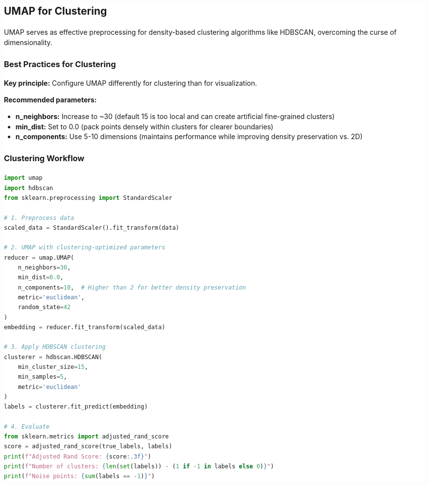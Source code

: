 ## UMAP for Clustering

UMAP serves as effective preprocessing for density-based clustering algorithms like HDBSCAN, overcoming the curse of dimensionality.

### Best Practices for Clustering

**Key principle:** Configure UMAP differently for clustering than for visualization.

**Recommended parameters:**
- **n_neighbors:** Increase to ~30 (default 15 is too local and can create artificial fine-grained clusters)
- **min_dist:** Set to 0.0 (pack points densely within clusters for clearer boundaries)
- **n_components:** Use 5-10 dimensions (maintains performance while improving density preservation vs. 2D)

### Clustering Workflow

```python
import umap
import hdbscan
from sklearn.preprocessing import StandardScaler

# 1. Preprocess data
scaled_data = StandardScaler().fit_transform(data)

# 2. UMAP with clustering-optimized parameters
reducer = umap.UMAP(
    n_neighbors=30,
    min_dist=0.0,
    n_components=10,  # Higher than 2 for better density preservation
    metric='euclidean',
    random_state=42
)
embedding = reducer.fit_transform(scaled_data)

# 3. Apply HDBSCAN clustering
clusterer = hdbscan.HDBSCAN(
    min_cluster_size=15,
    min_samples=5,
    metric='euclidean'
)
labels = clusterer.fit_predict(embedding)

# 4. Evaluate
from sklearn.metrics import adjusted_rand_score
score = adjusted_rand_score(true_labels, labels)
print(f"Adjusted Rand Score: {score:.3f}")
print(f"Number of clusters: {len(set(labels)) - (1 if -1 in labels else 0)}")
print(f"Noise points: {sum(labels == -1)}")
```

